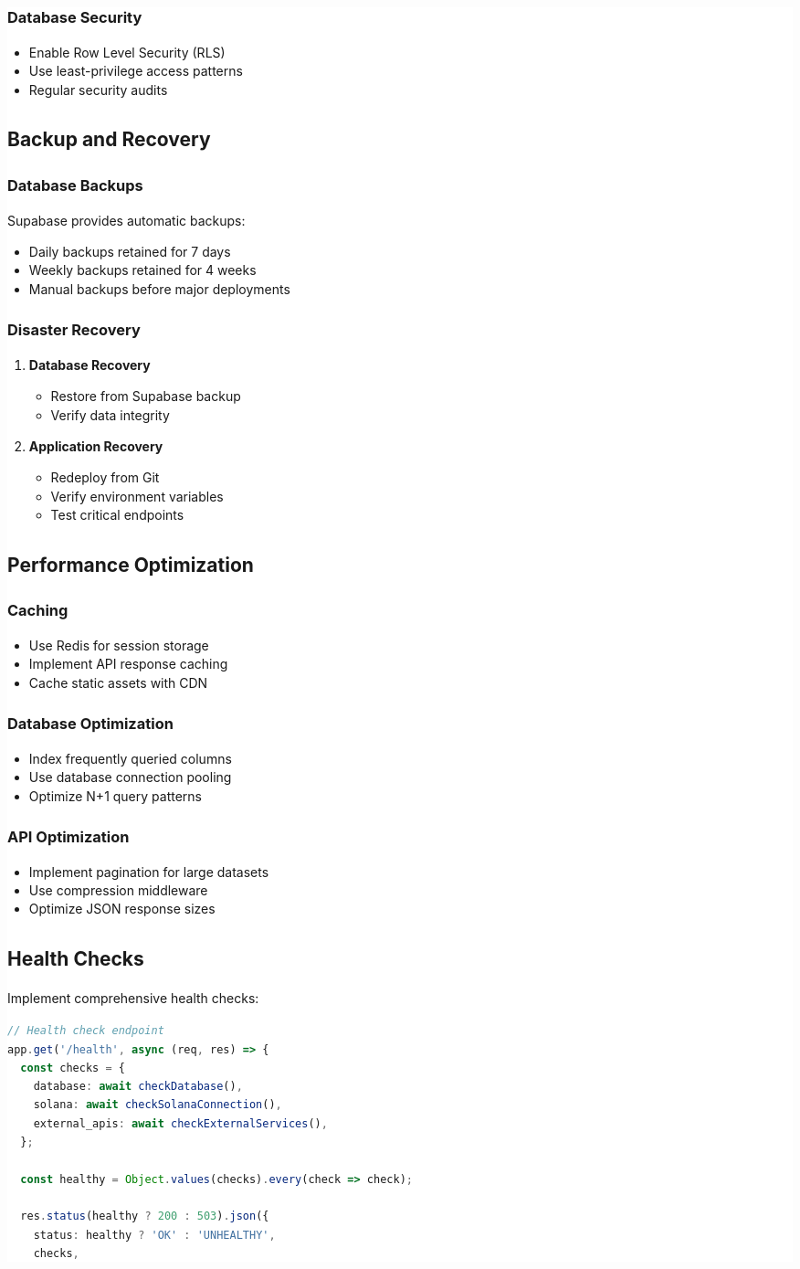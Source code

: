 ### Database Security

- Enable Row Level Security (RLS)
- Use least-privilege access patterns
- Regular security audits

## Backup and Recovery

### Database Backups

Supabase provides automatic backups:
- Daily backups retained for 7 days
- Weekly backups retained for 4 weeks
- Manual backups before major deployments

### Disaster Recovery

1. **Database Recovery**
   - Restore from Supabase backup
   - Verify data integrity

2. **Application Recovery**
   - Redeploy from Git
   - Verify environment variables
   - Test critical endpoints

## Performance Optimization

### Caching

- Use Redis for session storage
- Implement API response caching
- Cache static assets with CDN

### Database Optimization

- Index frequently queried columns
- Use database connection pooling
- Optimize N+1 query patterns

### API Optimization

- Implement pagination for large datasets
- Use compression middleware
- Optimize JSON response sizes

## Health Checks

Implement comprehensive health checks:

```typescript
// Health check endpoint
app.get('/health', async (req, res) => {
  const checks = {
    database: await checkDatabase(),
    solana: await checkSolanaConnection(),
    external_apis: await checkExternalServices(),
  };
  
  const healthy = Object.values(checks).every(check => check);
  
  res.status(healthy ? 200 : 503).json({
    status: healthy ? 'OK' : 'UNHEALTHY',
    checks,
```